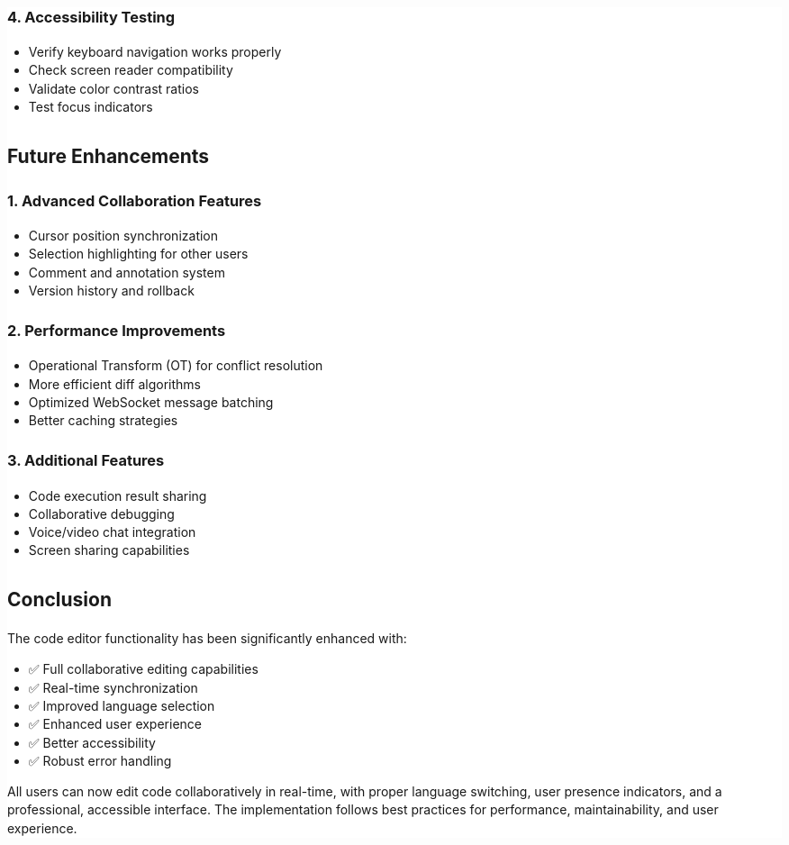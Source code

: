 ### 4. Accessibility Testing
- Verify keyboard navigation works properly
- Check screen reader compatibility
- Validate color contrast ratios
- Test focus indicators

## Future Enhancements

### 1. Advanced Collaboration Features
- Cursor position synchronization
- Selection highlighting for other users
- Comment and annotation system
- Version history and rollback

### 2. Performance Improvements
- Operational Transform (OT) for conflict resolution
- More efficient diff algorithms
- Optimized WebSocket message batching
- Better caching strategies

### 3. Additional Features
- Code execution result sharing
- Collaborative debugging
- Voice/video chat integration
- Screen sharing capabilities

## Conclusion

The code editor functionality has been significantly enhanced with:
- ✅ Full collaborative editing capabilities
- ✅ Real-time synchronization
- ✅ Improved language selection
- ✅ Enhanced user experience
- ✅ Better accessibility
- ✅ Robust error handling

All users can now edit code collaboratively in real-time, with proper language switching, user presence indicators, and a professional, accessible interface. The implementation follows best practices for performance, maintainability, and user experience.
